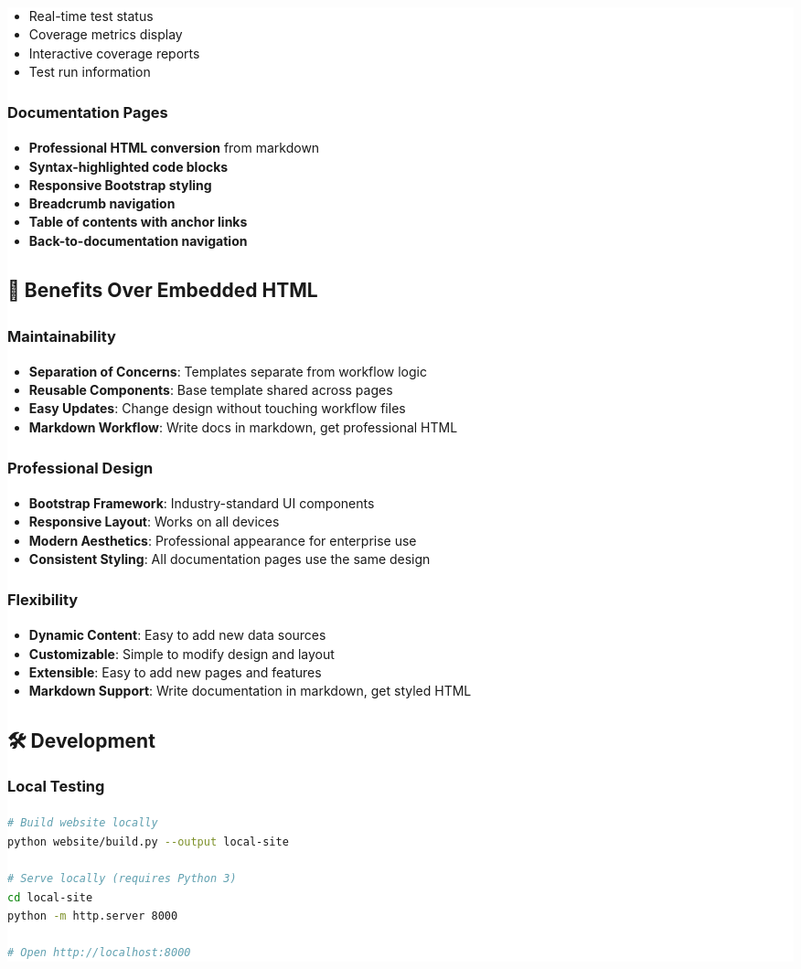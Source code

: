 - Real-time test status
- Coverage metrics display
- Interactive coverage reports
- Test run information

### Documentation Pages

- **Professional HTML conversion** from markdown
- **Syntax-highlighted code blocks**
- **Responsive Bootstrap styling**
- **Breadcrumb navigation**
- **Table of contents with anchor links**
- **Back-to-documentation navigation**

## 🔄 Benefits Over Embedded HTML

### Maintainability

- **Separation of Concerns**: Templates separate from workflow logic
- **Reusable Components**: Base template shared across pages
- **Easy Updates**: Change design without touching workflow files
- **Markdown Workflow**: Write docs in markdown, get professional HTML

### Professional Design

- **Bootstrap Framework**: Industry-standard UI components
- **Responsive Layout**: Works on all devices
- **Modern Aesthetics**: Professional appearance for enterprise use
- **Consistent Styling**: All documentation pages use the same design

### Flexibility

- **Dynamic Content**: Easy to add new data sources
- **Customizable**: Simple to modify design and layout
- **Extensible**: Easy to add new pages and features
- **Markdown Support**: Write documentation in markdown, get styled HTML

## 🛠️ Development

### Local Testing

```bash
# Build website locally
python website/build.py --output local-site

# Serve locally (requires Python 3)
cd local-site
python -m http.server 8000

# Open http://localhost:8000
```
